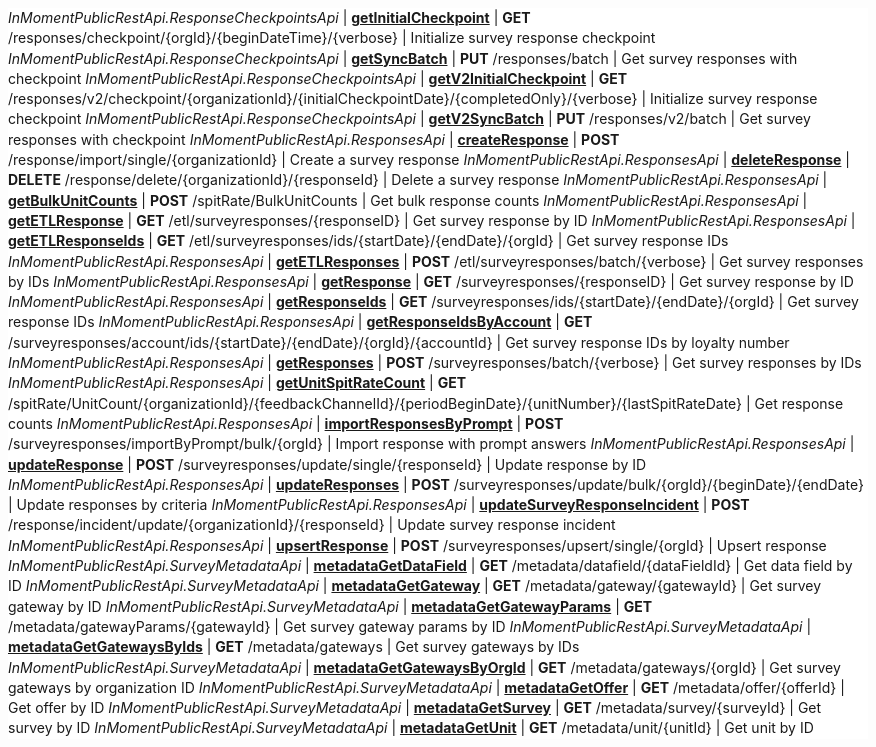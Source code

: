 *InMomentPublicRestApi.ResponseCheckpointsApi* | [**getInitialCheckpoint**](docs/ResponseCheckpointsApi.md#getInitialCheckpoint) | **GET** /responses/checkpoint/{orgId}/{beginDateTime}/{verbose} | Initialize survey response checkpoint
*InMomentPublicRestApi.ResponseCheckpointsApi* | [**getSyncBatch**](docs/ResponseCheckpointsApi.md#getSyncBatch) | **PUT** /responses/batch | Get survey responses with checkpoint
*InMomentPublicRestApi.ResponseCheckpointsApi* | [**getV2InitialCheckpoint**](docs/ResponseCheckpointsApi.md#getV2InitialCheckpoint) | **GET** /responses/v2/checkpoint/{organizationId}/{initialCheckpointDate}/{completedOnly}/{verbose} | Initialize survey response checkpoint
*InMomentPublicRestApi.ResponseCheckpointsApi* | [**getV2SyncBatch**](docs/ResponseCheckpointsApi.md#getV2SyncBatch) | **PUT** /responses/v2/batch | Get survey responses with checkpoint
*InMomentPublicRestApi.ResponsesApi* | [**createResponse**](docs/ResponsesApi.md#createResponse) | **POST** /response/import/single/{organizationId} | Create a survey response
*InMomentPublicRestApi.ResponsesApi* | [**deleteResponse**](docs/ResponsesApi.md#deleteResponse) | **DELETE** /response/delete/{organizationId}/{responseId} | Delete a survey response
*InMomentPublicRestApi.ResponsesApi* | [**getBulkUnitCounts**](docs/ResponsesApi.md#getBulkUnitCounts) | **POST** /spitRate/BulkUnitCounts | Get bulk response counts
*InMomentPublicRestApi.ResponsesApi* | [**getETLResponse**](docs/ResponsesApi.md#getETLResponse) | **GET** /etl/surveyresponses/{responseID} | Get survey response by ID
*InMomentPublicRestApi.ResponsesApi* | [**getETLResponseIds**](docs/ResponsesApi.md#getETLResponseIds) | **GET** /etl/surveyresponses/ids/{startDate}/{endDate}/{orgId} | Get survey response IDs
*InMomentPublicRestApi.ResponsesApi* | [**getETLResponses**](docs/ResponsesApi.md#getETLResponses) | **POST** /etl/surveyresponses/batch/{verbose} | Get survey responses by IDs
*InMomentPublicRestApi.ResponsesApi* | [**getResponse**](docs/ResponsesApi.md#getResponse) | **GET** /surveyresponses/{responseID} | Get survey response by ID
*InMomentPublicRestApi.ResponsesApi* | [**getResponseIds**](docs/ResponsesApi.md#getResponseIds) | **GET** /surveyresponses/ids/{startDate}/{endDate}/{orgId} | Get survey response IDs
*InMomentPublicRestApi.ResponsesApi* | [**getResponseIdsByAccount**](docs/ResponsesApi.md#getResponseIdsByAccount) | **GET** /surveyresponses/account/ids/{startDate}/{endDate}/{orgId}/{accountId} | Get survey response IDs by loyalty number
*InMomentPublicRestApi.ResponsesApi* | [**getResponses**](docs/ResponsesApi.md#getResponses) | **POST** /surveyresponses/batch/{verbose} | Get survey responses by IDs
*InMomentPublicRestApi.ResponsesApi* | [**getUnitSpitRateCount**](docs/ResponsesApi.md#getUnitSpitRateCount) | **GET** /spitRate/UnitCount/{organizationId}/{feedbackChannelId}/{periodBeginDate}/{unitNumber}/{lastSpitRateDate} | Get response counts
*InMomentPublicRestApi.ResponsesApi* | [**importResponsesByPrompt**](docs/ResponsesApi.md#importResponsesByPrompt) | **POST** /surveyresponses/importByPrompt/bulk/{orgId} | Import response with prompt answers
*InMomentPublicRestApi.ResponsesApi* | [**updateResponse**](docs/ResponsesApi.md#updateResponse) | **POST** /surveyresponses/update/single/{responseId} | Update response by ID
*InMomentPublicRestApi.ResponsesApi* | [**updateResponses**](docs/ResponsesApi.md#updateResponses) | **POST** /surveyresponses/update/bulk/{orgId}/{beginDate}/{endDate} | Update responses by criteria
*InMomentPublicRestApi.ResponsesApi* | [**updateSurveyResponseIncident**](docs/ResponsesApi.md#updateSurveyResponseIncident) | **POST** /response/incident/update/{organizationId}/{responseId} | Update survey response incident
*InMomentPublicRestApi.ResponsesApi* | [**upsertResponse**](docs/ResponsesApi.md#upsertResponse) | **POST** /surveyresponses/upsert/single/{orgId} | Upsert response
*InMomentPublicRestApi.SurveyMetadataApi* | [**metadataGetDataField**](docs/SurveyMetadataApi.md#metadataGetDataField) | **GET** /metadata/datafield/{dataFieldId} | Get data field by ID
*InMomentPublicRestApi.SurveyMetadataApi* | [**metadataGetGateway**](docs/SurveyMetadataApi.md#metadataGetGateway) | **GET** /metadata/gateway/{gatewayId} | Get survey gateway by ID
*InMomentPublicRestApi.SurveyMetadataApi* | [**metadataGetGatewayParams**](docs/SurveyMetadataApi.md#metadataGetGatewayParams) | **GET** /metadata/gatewayParams/{gatewayId} | Get survey gateway params by ID
*InMomentPublicRestApi.SurveyMetadataApi* | [**metadataGetGatewaysByIds**](docs/SurveyMetadataApi.md#metadataGetGatewaysByIds) | **GET** /metadata/gateways | Get survey gateways by IDs
*InMomentPublicRestApi.SurveyMetadataApi* | [**metadataGetGatewaysByOrgId**](docs/SurveyMetadataApi.md#metadataGetGatewaysByOrgId) | **GET** /metadata/gateways/{orgId} | Get survey gateways by organization ID
*InMomentPublicRestApi.SurveyMetadataApi* | [**metadataGetOffer**](docs/SurveyMetadataApi.md#metadataGetOffer) | **GET** /metadata/offer/{offerId} | Get offer by ID
*InMomentPublicRestApi.SurveyMetadataApi* | [**metadataGetSurvey**](docs/SurveyMetadataApi.md#metadataGetSurvey) | **GET** /metadata/survey/{surveyId} | Get survey by ID
*InMomentPublicRestApi.SurveyMetadataApi* | [**metadataGetUnit**](docs/SurveyMetadataApi.md#metadataGetUnit) | **GET** /metadata/unit/{unitId} | Get unit by ID